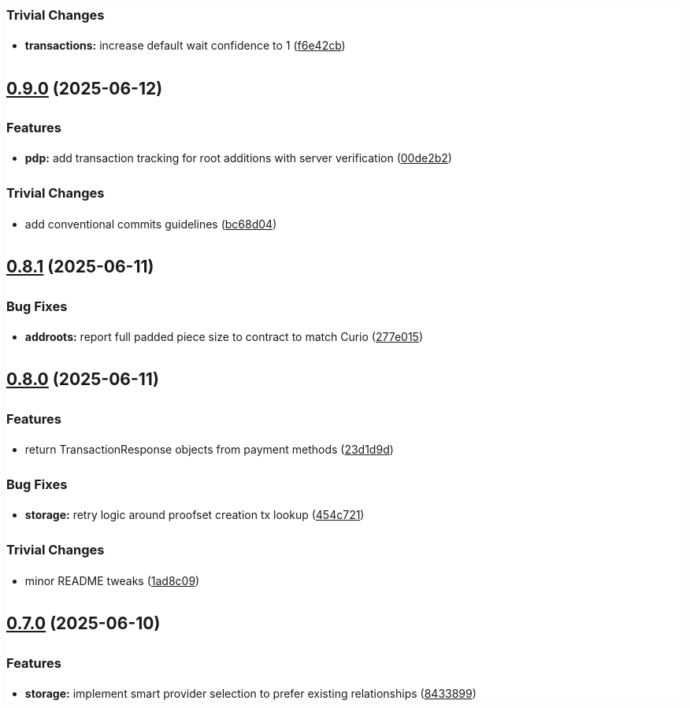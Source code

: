 ### Trivial Changes

* **transactions:** increase default wait confidence to 1 ([f6e42cb](https://github.com/FilOzone/synapse-sdk/commit/f6e42cbb311b38c641b9f2dea09da9b7e1443924))

## [0.9.0](https://github.com/FilOzone/synapse-sdk/compare/v0.8.1...v0.9.0) (2025-06-12)

### Features

* **pdp:** add transaction tracking for root additions with server verification ([00de2b2](https://github.com/FilOzone/synapse-sdk/commit/00de2b27eac9ce0731c7d9d0f25cbf825ea2d8cc))

### Trivial Changes

* add conventional commits guidelines ([bc68d04](https://github.com/FilOzone/synapse-sdk/commit/bc68d042048feee572a96fa97f768bbc6ccfe68d))

## [0.8.1](https://github.com/FilOzone/synapse-sdk/compare/v0.8.0...v0.8.1) (2025-06-11)

### Bug Fixes

* **addroots:** report full padded piece size to contract to match Curio ([277e015](https://github.com/FilOzone/synapse-sdk/commit/277e01598455c315ae04a21dfdd757bd2eaa0e46))

## [0.8.0](https://github.com/FilOzone/synapse-sdk/compare/v0.7.0...v0.8.0) (2025-06-11)

### Features

* return TransactionResponse objects from payment methods ([23d1d9d](https://github.com/FilOzone/synapse-sdk/commit/23d1d9d6dded4addcf529a5d8c716cf4dcc455e9))

### Bug Fixes

* **storage:** retry logic around proofset creation tx lookup ([454c721](https://github.com/FilOzone/synapse-sdk/commit/454c721773ad3e50b3b6c264752823fb4955d847))

### Trivial Changes

* minor README tweaks ([1ad8c09](https://github.com/FilOzone/synapse-sdk/commit/1ad8c095b6965785504d85fafbf677ad800b3e27))

## [0.7.0](https://github.com/FilOzone/synapse-sdk/compare/v0.6.1...v0.7.0) (2025-06-10)

### Features

* **storage:** implement smart provider selection to prefer existing relationships ([8433899](https://github.com/FilOzone/synapse-sdk/commit/843389974ee24165db70fcd690c5f4fe34c28afc))
